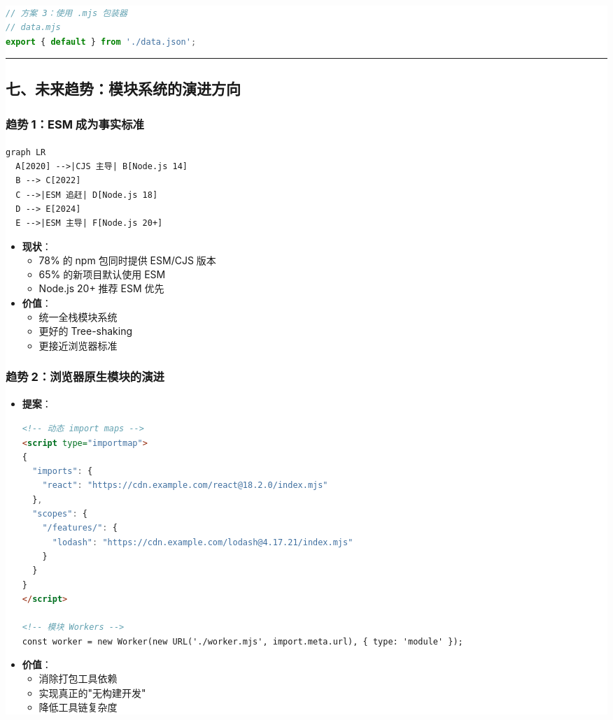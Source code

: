   ```js
  // 方案 3：使用 .mjs 包装器
  // data.mjs
  export { default } from './data.json';
  ```

---

## 七、未来趋势：模块系统的演进方向

### 趋势 1：ESM 成为事实标准
```mermaid
graph LR
  A[2020] -->|CJS 主导| B[Node.js 14]
  B --> C[2022]
  C -->|ESM 追赶| D[Node.js 18]
  D --> E[2024]
  E -->|ESM 主导| F[Node.js 20+]
```
- **现状**：  
  - 78% 的 npm 包同时提供 ESM/CJS 版本  
  - 65% 的新项目默认使用 ESM  
  - Node.js 20+ 推荐 ESM 优先
- **价值**：  
  - 统一全栈模块系统  
  - 更好的 Tree-shaking  
  - 更接近浏览器标准

### 趋势 2：浏览器原生模块的演进
- **提案**：  
  ```html
  <!-- 动态 import maps -->
  <script type="importmap">
  {
    "imports": {
      "react": "https://cdn.example.com/react@18.2.0/index.mjs"
    },
    "scopes": {
      "/features/": {
        "lodash": "https://cdn.example.com/lodash@4.17.21/index.mjs"
      }
    }
  }
  </script>
  
  <!-- 模块 Workers -->
  const worker = new Worker(new URL('./worker.mjs', import.meta.url), { type: 'module' });
  ```
- **价值**：  
  - 消除打包工具依赖  
  - 实现真正的"无构建开发"  
  - 降低工具链复杂度
